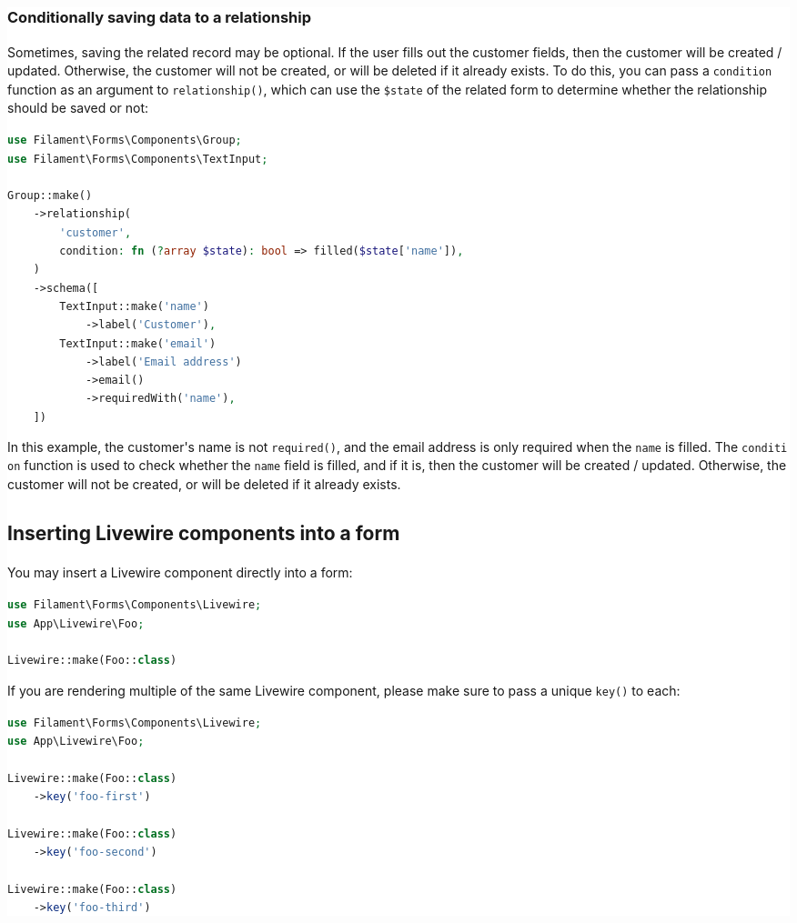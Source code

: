 ### Conditionally saving data to a relationship

Sometimes, saving the related record may be optional. If the user fills out the customer fields, then the customer will be created / updated. Otherwise, the customer will not be created, or will be deleted if it already exists. To do this, you can pass a `condition` function as an argument to `relationship()`, which can use the `$state` of the related form to determine whether the relationship should be saved or not:

```php
use Filament\Forms\Components\Group;
use Filament\Forms\Components\TextInput;

Group::make()
    ->relationship(
        'customer',
        condition: fn (?array $state): bool => filled($state['name']),
    )
    ->schema([
        TextInput::make('name')
            ->label('Customer'),
        TextInput::make('email')
            ->label('Email address')
            ->email()
            ->requiredWith('name'),
    ])
```

In this example, the customer's name is not `required()`, and the email address is only required when the `name` is filled. The `condition` function is used to check whether the `name` field is filled, and if it is, then the customer will be created / updated. Otherwise, the customer will not be created, or will be deleted if it already exists.

## Inserting Livewire components into a form

You may insert a Livewire component directly into a form:

```php
use Filament\Forms\Components\Livewire;
use App\Livewire\Foo;

Livewire::make(Foo::class)
```

If you are rendering multiple of the same Livewire component, please make sure to pass a unique `key()` to each:

```php
use Filament\Forms\Components\Livewire;
use App\Livewire\Foo;

Livewire::make(Foo::class)
    ->key('foo-first')

Livewire::make(Foo::class)
    ->key('foo-second')

Livewire::make(Foo::class)
    ->key('foo-third')
```
